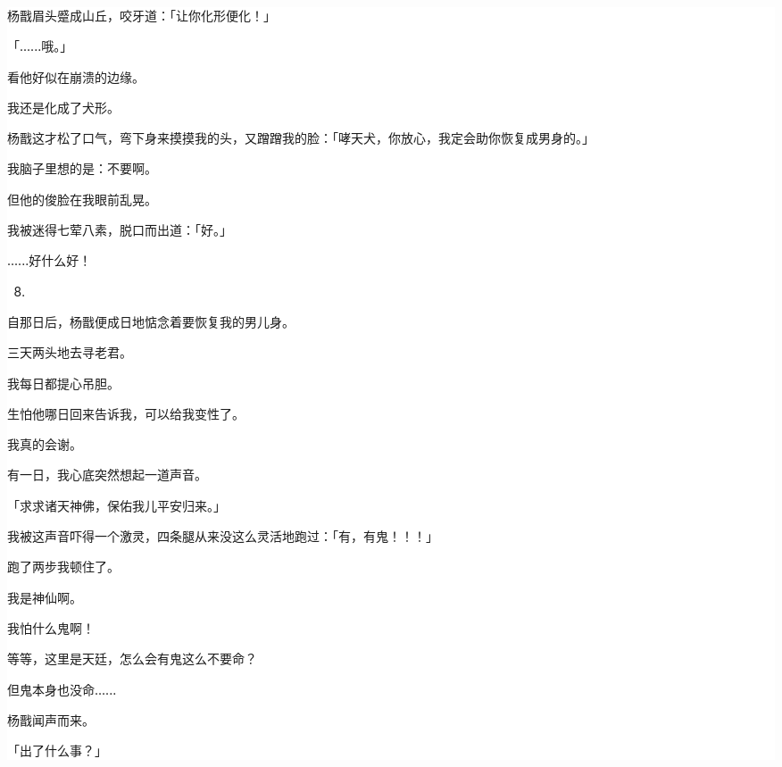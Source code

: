 杨戬眉头蹙成山丘，咬牙道：「让你化形便化！」


「......哦。」


看他好似在崩溃的边缘。


我还是化成了犬形。


杨戬这才松了口气，弯下身来摸摸我的头，又蹭蹭我的脸：「哮天犬，你放心，我定会助你恢复成男身的。」


我脑子里想的是：不要啊。


但他的俊脸在我眼前乱晃。


我被迷得七荤八素，脱口而出道：「好。」


......好什么好！


8.


自那日后，杨戬便成日地惦念着要恢复我的男儿身。


三天两头地去寻老君。


我每日都提心吊胆。


生怕他哪日回来告诉我，可以给我变性了。


我真的会谢。


有一日，我心底突然想起一道声音。


「求求诸天神佛，保佑我儿平安归来。」


我被这声音吓得一个激灵，四条腿从来没这么灵活地跑过：「有，有鬼！！！」


跑了两步我顿住了。


我是神仙啊。


我怕什么鬼啊！


等等，这里是天廷，怎么会有鬼这么不要命？


但鬼本身也没命......


杨戬闻声而来。


「出了什么事？」
